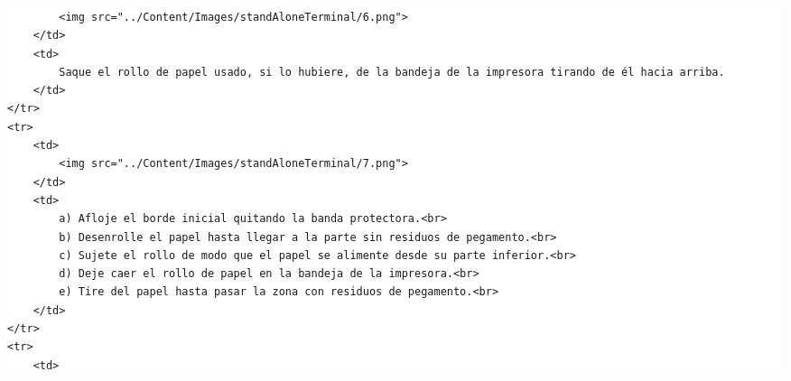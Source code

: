 			<img src="../Content/Images/standAloneTerminal/6.png">
		</td>
		<td>
 			Saque el rollo de papel usado, si lo hubiere, de la bandeja de la impresora tirando de él hacia arriba.
		</td>
	</tr>
	<tr>
		<td>
			<img src="../Content/Images/standAloneTerminal/7.png">
		</td>
		<td>
			a) Afloje el borde inicial quitando la banda protectora.<br>
			b) Desenrolle el papel hasta llegar a la parte sin residuos de pegamento.<br>
			c) Sujete el rollo de modo que el papel se alimente desde su parte inferior.<br>
			d) Deje caer el rollo de papel en la bandeja de la impresora.<br>
			e) Tire del papel hasta pasar la zona con residuos de pegamento.<br>
		</td>
	</tr>
	<tr>
		<td>
